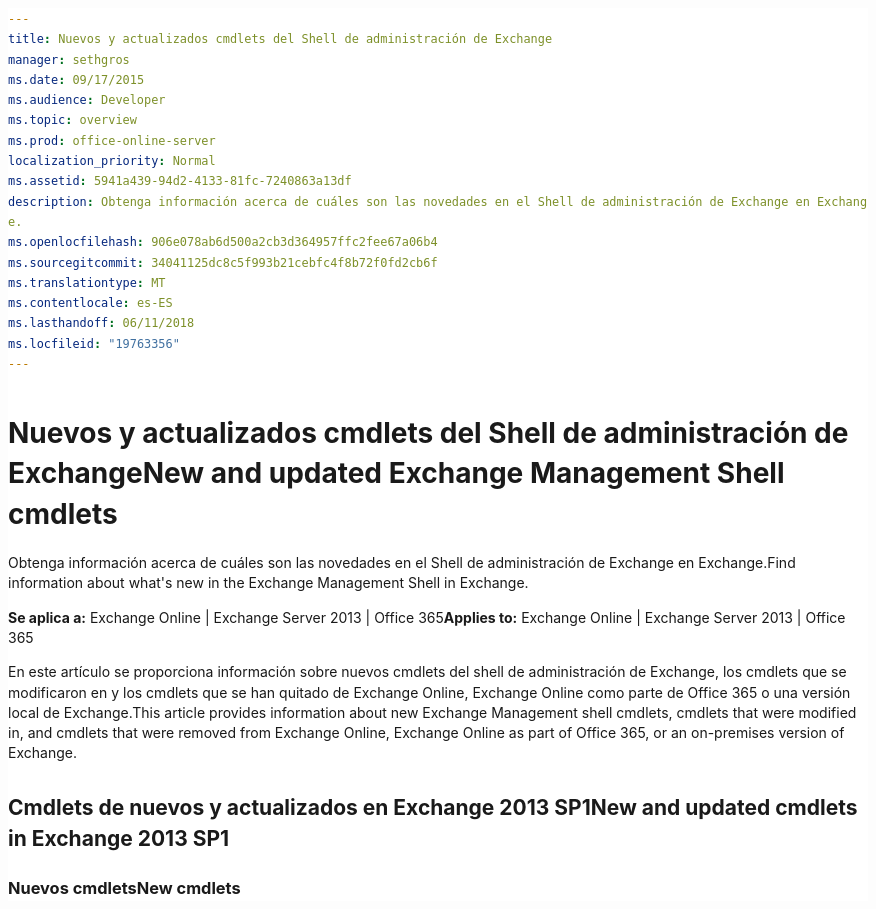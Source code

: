```yaml
---
title: Nuevos y actualizados cmdlets del Shell de administración de Exchange
manager: sethgros
ms.date: 09/17/2015
ms.audience: Developer
ms.topic: overview
ms.prod: office-online-server
localization_priority: Normal
ms.assetid: 5941a439-94d2-4133-81fc-7240863a13df
description: Obtenga información acerca de cuáles son las novedades en el Shell de administración de Exchange en Exchange.
ms.openlocfilehash: 906e078ab6d500a2cb3d364957ffc2fee67a06b4
ms.sourcegitcommit: 34041125dc8c5f993b21cebfc4f8b72f0fd2cb6f
ms.translationtype: MT
ms.contentlocale: es-ES
ms.lasthandoff: 06/11/2018
ms.locfileid: "19763356"
---
```

# <a name="new-and-updated-exchange-management-shell-cmdlets"></a><span data-ttu-id="72b50-103">Nuevos y actualizados cmdlets del Shell de administración de Exchange</span><span class="sxs-lookup"><span data-stu-id="72b50-103">New and updated Exchange Management Shell cmdlets</span></span>

<span data-ttu-id="72b50-104">Obtenga información acerca de cuáles son las novedades en el Shell de administración de Exchange en Exchange.</span><span class="sxs-lookup"><span data-stu-id="72b50-104">Find information about what's new in the Exchange Management Shell in Exchange.</span></span>
  
<span data-ttu-id="72b50-105">**Se aplica a:** Exchange Online | Exchange Server 2013 | Office 365</span><span class="sxs-lookup"><span data-stu-id="72b50-105">**Applies to:** Exchange Online | Exchange Server 2013 | Office 365</span></span>
  
<span data-ttu-id="72b50-106">En este artículo se proporciona información sobre nuevos cmdlets del shell de administración de Exchange, los cmdlets que se modificaron en y los cmdlets que se han quitado de Exchange Online, Exchange Online como parte de Office 365 o una versión local de Exchange.</span><span class="sxs-lookup"><span data-stu-id="72b50-106">This article provides information about new Exchange Management shell cmdlets, cmdlets that were modified in, and cmdlets that were removed from Exchange Online, Exchange Online as part of Office 365, or an on-premises version of Exchange.</span></span>
  
## <a name="new-and-updated-cmdlets-in-exchange-2013-sp1"></a><span data-ttu-id="72b50-107">Cmdlets de nuevos y actualizados en Exchange 2013 SP1</span><span class="sxs-lookup"><span data-stu-id="72b50-107">New and updated cmdlets in Exchange 2013 SP1</span></span>

### <a name="new-cmdlets"></a><span data-ttu-id="72b50-108">Nuevos cmdlets</span><span class="sxs-lookup"><span data-stu-id="72b50-108">New cmdlets</span></span>
